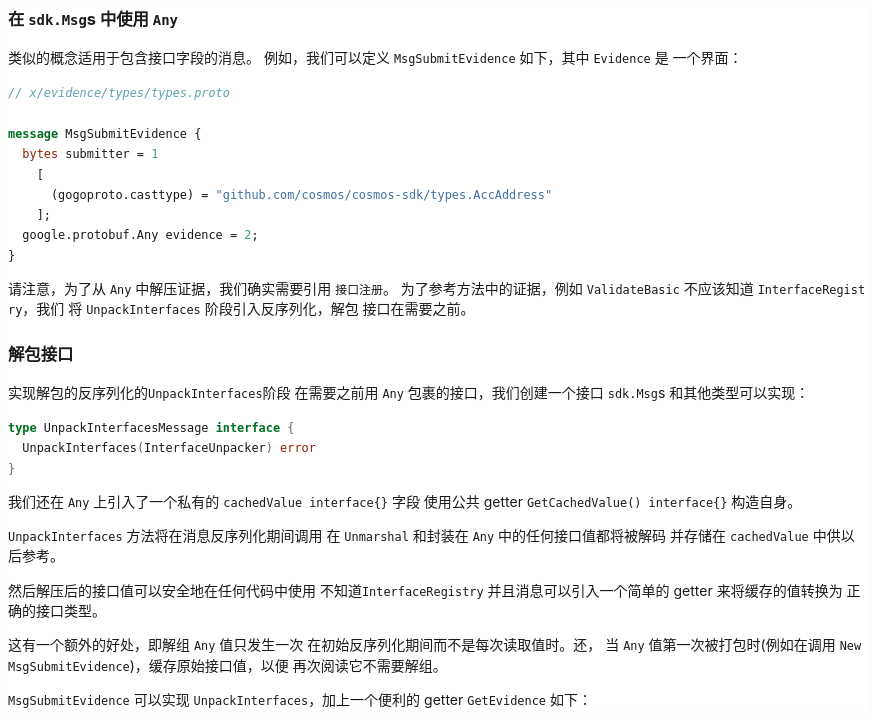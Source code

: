 ### 在 `sdk.Msg`s 中使用 `Any`

类似的概念适用于包含接口字段的消息。
例如，我们可以定义 `MsgSubmitEvidence` 如下，其中 `Evidence` 是
一个界面： 

```protobuf
// x/evidence/types/types.proto

message MsgSubmitEvidence {
  bytes submitter = 1
    [
      (gogoproto.casttype) = "github.com/cosmos/cosmos-sdk/types.AccAddress"
    ];
  google.protobuf.Any evidence = 2;
}
```

请注意，为了从 `Any` 中解压证据，我们确实需要引用
`接口注册`。 为了参考方法中的证据，例如
`ValidateBasic` 不应该知道 `InterfaceRegistry`，我们
将 `UnpackInterfaces` 阶段引入反序列化，解包
接口在需要之前。

### 解包接口

实现解包的反序列化的`UnpackInterfaces`阶段
在需要之前用 `Any` 包裹的接口，我们创建一个接口
`sdk.Msg`s 和其他类型可以实现： 

```go
type UnpackInterfacesMessage interface {
  UnpackInterfaces(InterfaceUnpacker) error
}
```

我们还在 `Any` 上引入了一个私有的 `cachedValue interface{}` 字段
使用公共 getter `GetCachedValue() interface{}` 构造自身。

`UnpackInterfaces` 方法将在消息反序列化期间调用
在 `Unmarshal` 和封装在 `Any` 中的任何接口值都将被解码
并存储在 `cachedValue` 中供以后参考。

然后解压后的接口值可以安全地在任何代码中使用
不知道`InterfaceRegistry`
并且消息可以引入一个简单的 getter 来将缓存的值转换为
正确的接口类型。

这有一个额外的好处，即解组 `Any` 值只发生一次
在初始反序列化期间而不是每次读取值时。还，
当 `Any` 值第一次被打包时(例如在调用
`NewMsgSubmitEvidence`)，缓存原始接口值，以便
再次阅读它不需要解组。

`MsgSubmitEvidence` 可以实现 `UnpackInterfaces`，加上一个便利的 getter
`GetEvidence` 如下： 
